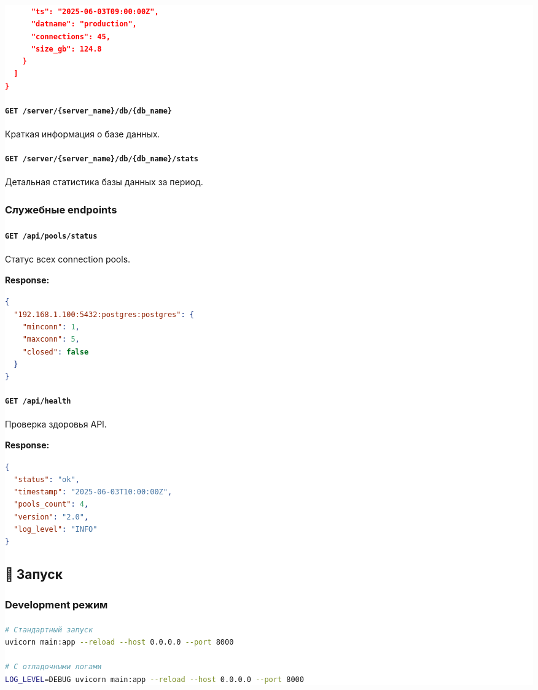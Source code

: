 ```json
      "ts": "2025-06-03T09:00:00Z",
      "datname": "production",
      "connections": 45,
      "size_gb": 124.8
    }
  ]
}
```

#### `GET /server/{server_name}/db/{db_name}`
Краткая информация о базе данных.

#### `GET /server/{server_name}/db/{db_name}/stats`
Детальная статистика базы данных за период.

### Служебные endpoints

#### `GET /api/pools/status`
Статус всех connection pools.

**Response:**
```json
{
  "192.168.1.100:5432:postgres:postgres": {
    "minconn": 1,
    "maxconn": 5,
    "closed": false
  }
}
```

#### `GET /api/health`
Проверка здоровья API.

**Response:**
```json
{
  "status": "ok",
  "timestamp": "2025-06-03T10:00:00Z",
  "pools_count": 4,
  "version": "2.0",
  "log_level": "INFO"
}
```

## 🚀 Запуск

### Development режим
```bash
# Стандартный запуск
uvicorn main:app --reload --host 0.0.0.0 --port 8000

# С отладочными логами
LOG_LEVEL=DEBUG uvicorn main:app --reload --host 0.0.0.0 --port 8000
```
